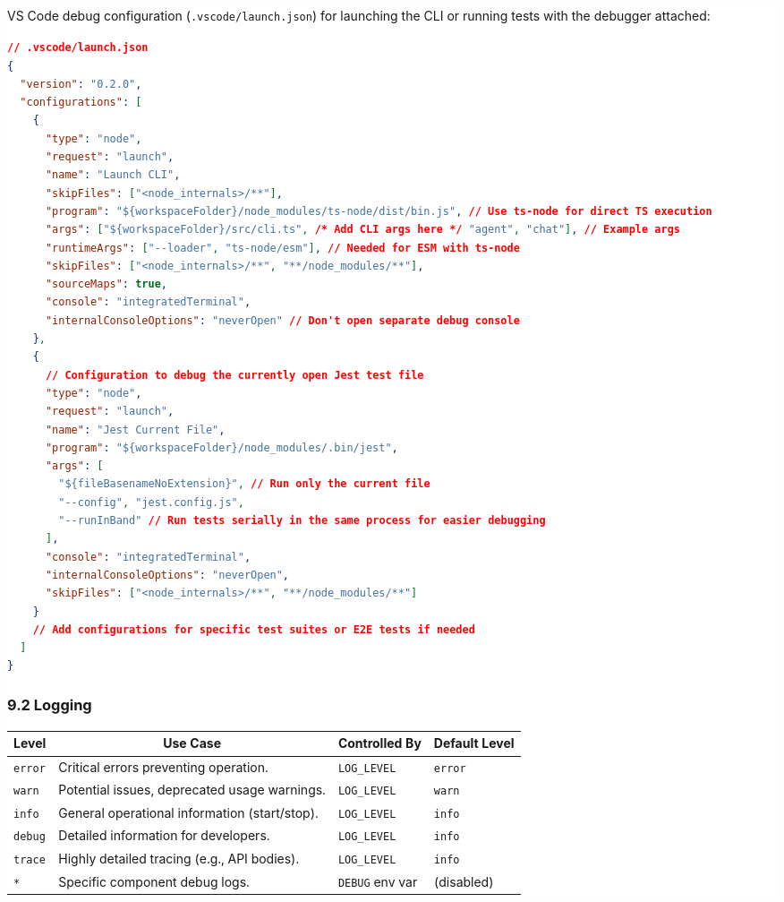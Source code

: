VS Code debug configuration (`.vscode/launch.json`) for launching the CLI or running tests with the debugger attached:

```json
// .vscode/launch.json
{
  "version": "0.2.0",
  "configurations": [
    {
      "type": "node",
      "request": "launch",
      "name": "Launch CLI",
      "skipFiles": ["<node_internals>/**"],
      "program": "${workspaceFolder}/node_modules/ts-node/dist/bin.js", // Use ts-node for direct TS execution
      "args": ["${workspaceFolder}/src/cli.ts", /* Add CLI args here */ "agent", "chat"], // Example args
      "runtimeArgs": ["--loader", "ts-node/esm"], // Needed for ESM with ts-node
      "skipFiles": ["<node_internals>/**", "**/node_modules/**"],
      "sourceMaps": true,
      "console": "integratedTerminal",
      "internalConsoleOptions": "neverOpen" // Don't open separate debug console
    },
    {
      // Configuration to debug the currently open Jest test file
      "type": "node",
      "request": "launch",
      "name": "Jest Current File",
      "program": "${workspaceFolder}/node_modules/.bin/jest",
      "args": [
        "${fileBasenameNoExtension}", // Run only the current file
        "--config", "jest.config.js",
        "--runInBand" // Run tests serially in the same process for easier debugging
      ],
      "console": "integratedTerminal",
      "internalConsoleOptions": "neverOpen",
      "skipFiles": ["<node_internals>/**", "**/node_modules/**"]
    }
    // Add configurations for specific test suites or E2E tests if needed
  ]
}
```

### 9.2 Logging

| Level   | Use Case                                     | Controlled By | Default Level |
|---------|----------------------------------------------|---------------|---------------|
| `error` | Critical errors preventing operation.        | `LOG_LEVEL`   | `error`       |
| `warn`  | Potential issues, deprecated usage warnings. | `LOG_LEVEL`   | `warn`        |
| `info`  | General operational information (start/stop).| `LOG_LEVEL`   | `info`        |
| `debug` | Detailed information for developers.         | `LOG_LEVEL`   | `info`        |
| `trace` | Highly detailed tracing (e.g., API bodies).  | `LOG_LEVEL`   | `info`        |
| `*`     | Specific component debug logs.               | `DEBUG` env var| (disabled)    |
